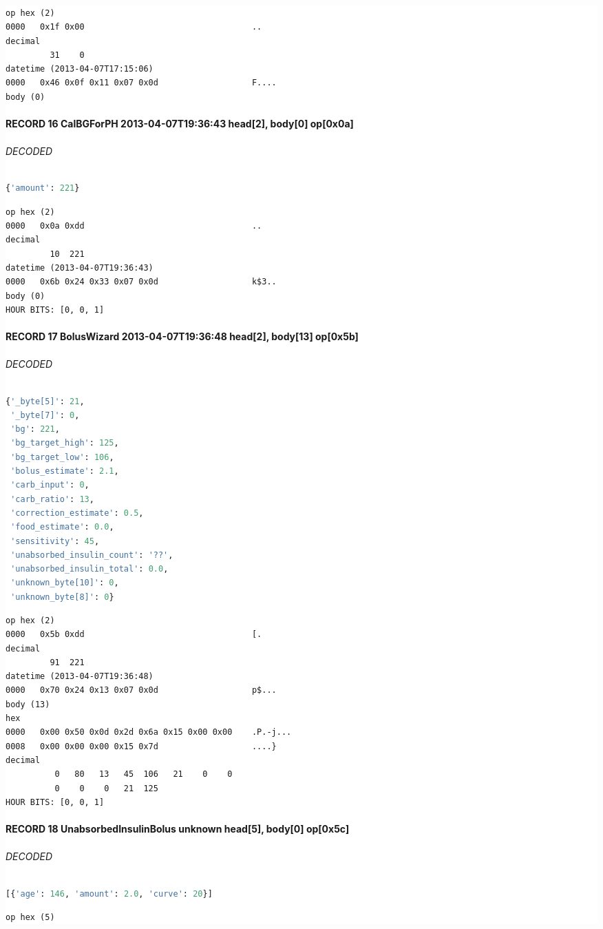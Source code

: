     op hex (2)
    0000   0x1f 0x00                                  ..
    decimal
             31    0
    datetime (2013-04-07T17:15:06)
    0000   0x46 0x0f 0x11 0x07 0x0d                   F....
    body (0)

#### RECORD 16 CalBGForPH 2013-04-07T19:36:43 head[2], body[0] op[0x0a]
###### DECODED
```python
{'amount': 221}
```
    op hex (2)
    0000   0x0a 0xdd                                  ..
    decimal
             10  221
    datetime (2013-04-07T19:36:43)
    0000   0x6b 0x24 0x33 0x07 0x0d                   k$3..
    body (0)
    HOUR BITS: [0, 0, 1]
#### RECORD 17 BolusWizard 2013-04-07T19:36:48 head[2], body[13] op[0x5b]
###### DECODED
```python
{'_byte[5]': 21,
 '_byte[7]': 0,
 'bg': 221,
 'bg_target_high': 125,
 'bg_target_low': 106,
 'bolus_estimate': 2.1,
 'carb_input': 0,
 'carb_ratio': 13,
 'correction_estimate': 0.5,
 'food_estimate': 0.0,
 'sensitivity': 45,
 'unabsorbed_insulin_count': '??',
 'unabsorbed_insulin_total': 0.0,
 'unknown_byte[10]': 0,
 'unknown_byte[8]': 0}
```
    op hex (2)
    0000   0x5b 0xdd                                  [.
    decimal
             91  221
    datetime (2013-04-07T19:36:48)
    0000   0x70 0x24 0x13 0x07 0x0d                   p$...
    body (13)
    hex
    0000   0x00 0x50 0x0d 0x2d 0x6a 0x15 0x00 0x00    .P.-j...
    0008   0x00 0x00 0x00 0x15 0x7d                   ....}
    decimal
              0   80   13   45  106   21    0    0
              0    0    0   21  125
    HOUR BITS: [0, 0, 1]
#### RECORD 18 UnabsorbedInsulinBolus unknown head[5], body[0] op[0x5c]
###### DECODED
```python
[{'age': 146, 'amount': 2.0, 'curve': 20}]
```
    op hex (5)